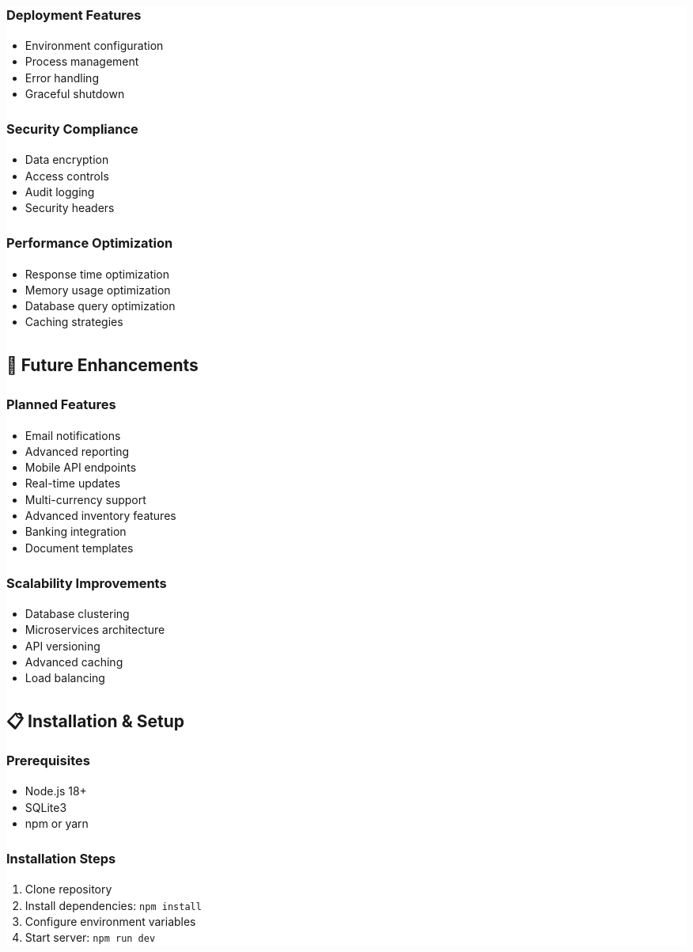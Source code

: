 ### Deployment Features
- Environment configuration
- Process management
- Error handling
- Graceful shutdown

### Security Compliance
- Data encryption
- Access controls
- Audit logging
- Security headers

### Performance Optimization
- Response time optimization
- Memory usage optimization
- Database query optimization
- Caching strategies

## 🔮 Future Enhancements

### Planned Features
- Email notifications
- Advanced reporting
- Mobile API endpoints
- Real-time updates
- Multi-currency support
- Advanced inventory features
- Banking integration
- Document templates

### Scalability Improvements
- Database clustering
- Microservices architecture
- API versioning
- Advanced caching
- Load balancing

## 📋 Installation & Setup

### Prerequisites
- Node.js 18+
- SQLite3
- npm or yarn

### Installation Steps
1. Clone repository
2. Install dependencies: `npm install`
3. Configure environment variables
4. Start server: `npm run dev`

